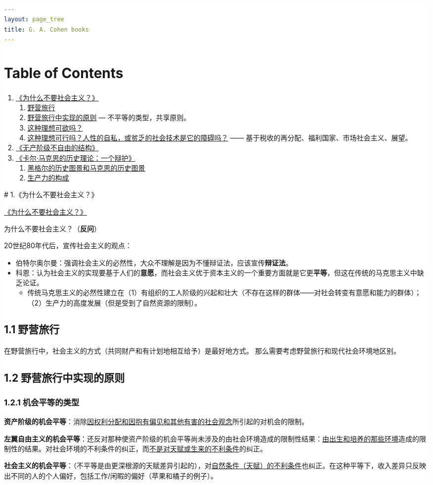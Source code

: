 ```yaml
---
layout: page_tree
title: G. A. Cohen books
---
```


# Table of Contents

1. [《为什么不要社会主义？》](#l1)
    1. [野营旅行](#l1.1)
    2. [野营旅行中实现的原则](#l1.2) — 不平等的类型，共享原则。
    3. [这种理想可欲吗？](#l1.3)
    4. [这种理想可行吗？人性的自私，或贫乏的社会技术是它的障碍吗？](#l1.4) —— 基于税收的再分配、福利国家、市场社会主义、展望。
2. [《无产阶级不自由的结构》](#l2)
3. [《卡尔·马克思的历史理论：一个辩护》](#l3)
    1. [黑格尔的历史图景和马克思的历史图景](#l3.1)
    2. [生产力的构成](#l3.2)

<p></p>
<a name="l1"></a>
# 1.《为什么不要社会主义？》

[《为什么不要社会主义？》](https://www.marxists.org/chinese/reference-books/cohen-why-not-socialism-1998/index.htm)

为什么不要社会主义？（**反问**）

20世纪80年代后，宣传社会主义的观点：
* 伯特尔奥尔曼：强调社会主义的必然性，大众不理解是因为不懂辩证法，应该宣传**辩证法**。
* 科恩：认为社会主义的实现要基于人们的**意愿**，而社会主义优于资本主义的一个重要方面就是它更**平等**，但这在传统的马克思主义中缺乏论证。
  * 传统马克思主义的必然性建立在（1）有组织的工人阶级的兴起和壮大（不存在这样的群体——对社会转变有意愿和能力的群体）；（2）生产力的高度发展（但是受到了自然资源的限制）。

<a name="l1.1"></a>
## 1.1 野营旅行

在野营旅行中，社会主义的方式（共同财产和有计划地相互给予）是最好地方式。
那么需要考虑野营旅行和现代社会环境地区别。

<a name="l1.2"></a>
## 1.2 野营旅行中实现的原则

### 1.2.1 机会平等的类型

**资产阶级的机会平等**：消除<u>因权利分配和因抱有偏见和其他有害的社会观念</u>所引起的对机会的限制。

**左翼自由主义的机会平等**：还反对那种使资产阶级的机会平等尚未涉及的由社会环境造成的限制性结果：<u>由出生和培养的那些环境</u>造成的限制性的结果。对社会环境的不利条件的纠正，而<u>不是对天赋或生来的不利条件</u>的纠正。

**社会主义的机会平等**：（不平等是由更深根源的天赋差异引起的），对<u>自然条件（天赋）的不利条件</u>也纠正。在这种平等下，收入差异只反映出不同的人的个人偏好，包括工作/闲暇的偏好（苹果和橘子的例子）。
